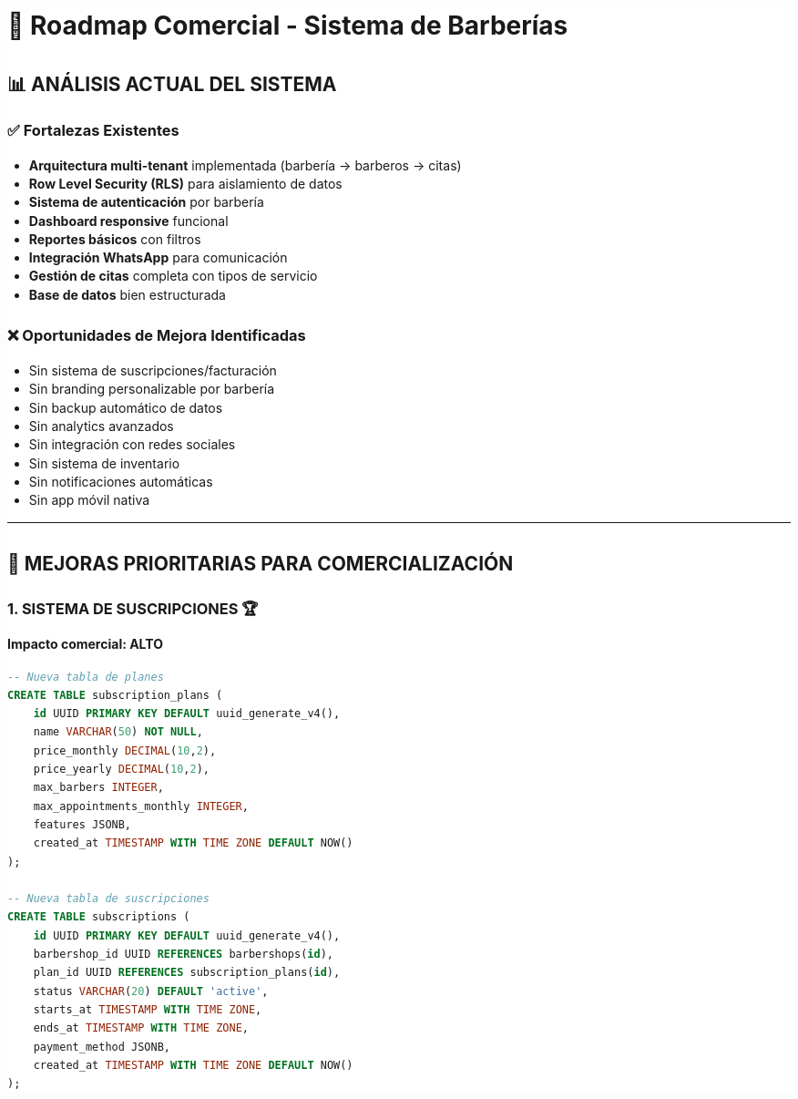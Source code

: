 # 🚀 Roadmap Comercial - Sistema de Barberías

## 📊 ANÁLISIS ACTUAL DEL SISTEMA

### ✅ Fortalezas Existentes
- **Arquitectura multi-tenant** implementada (barbería → barberos → citas)
- **Row Level Security (RLS)** para aislamiento de datos
- **Sistema de autenticación** por barbería
- **Dashboard responsive** funcional
- **Reportes básicos** con filtros
- **Integración WhatsApp** para comunicación
- **Gestión de citas** completa con tipos de servicio
- **Base de datos** bien estructurada

### ❌ Oportunidades de Mejora Identificadas
- Sin sistema de suscripciones/facturación
- Sin branding personalizable por barbería
- Sin backup automático de datos
- Sin analytics avanzados
- Sin integración con redes sociales
- Sin sistema de inventario
- Sin notificaciones automáticas
- Sin app móvil nativa

---

## 🎯 MEJORAS PRIORITARIAS PARA COMERCIALIZACIÓN

### 1. **SISTEMA DE SUSCRIPCIONES** 🏆
**Impacto comercial: ALTO**

```sql
-- Nueva tabla de planes
CREATE TABLE subscription_plans (
    id UUID PRIMARY KEY DEFAULT uuid_generate_v4(),
    name VARCHAR(50) NOT NULL,
    price_monthly DECIMAL(10,2),
    price_yearly DECIMAL(10,2),
    max_barbers INTEGER,
    max_appointments_monthly INTEGER,
    features JSONB,
    created_at TIMESTAMP WITH TIME ZONE DEFAULT NOW()
);

-- Nueva tabla de suscripciones
CREATE TABLE subscriptions (
    id UUID PRIMARY KEY DEFAULT uuid_generate_v4(),
    barbershop_id UUID REFERENCES barbershops(id),
    plan_id UUID REFERENCES subscription_plans(id),
    status VARCHAR(20) DEFAULT 'active',
    starts_at TIMESTAMP WITH TIME ZONE,
    ends_at TIMESTAMP WITH TIME ZONE,
    payment_method JSONB,
    created_at TIMESTAMP WITH TIME ZONE DEFAULT NOW()
);
```
